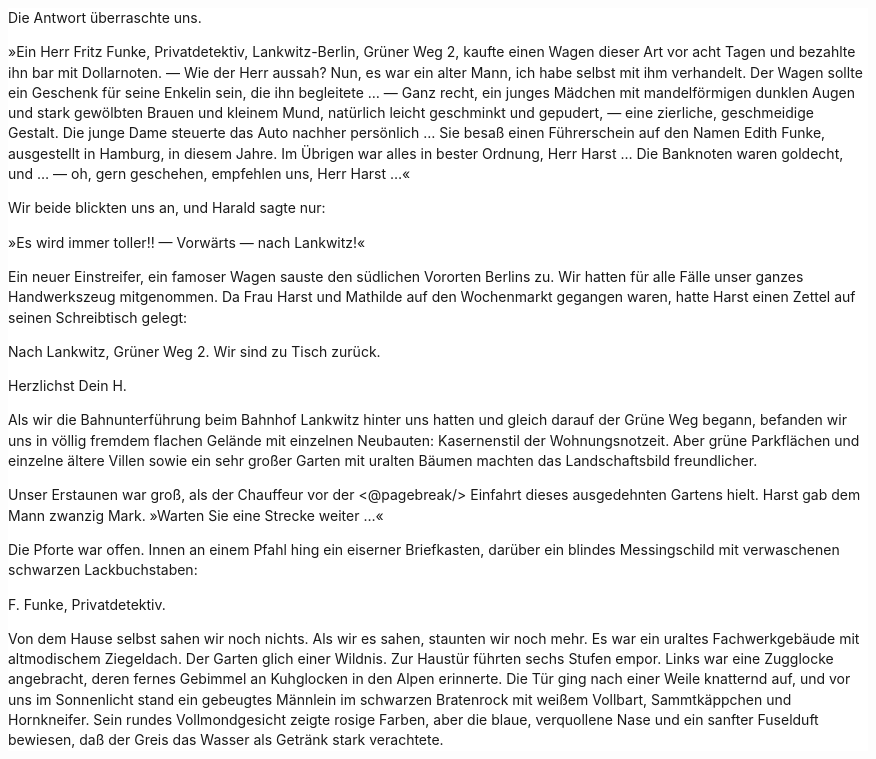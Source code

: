 Die Antwort überraschte uns.

»Ein Herr Fritz Funke, Privatdetektiv, Lankwitz-Berlin,
Grüner Weg 2, kaufte einen Wagen dieser Art vor acht
Tagen und bezahlte ihn bar mit Dollarnoten. — Wie der
Herr aussah? Nun, es war ein alter Mann, ich habe selbst
mit ihm verhandelt. Der Wagen sollte ein Geschenk für
seine Enkelin sein, die ihn begleitete … — Ganz recht,
ein junges Mädchen mit mandelförmigen dunklen Augen
und stark gewölbten Brauen und kleinem Mund, natürlich
leicht geschminkt und gepudert, — eine zierliche, geschmeidige
Gestalt. Die junge Dame steuerte das Auto nachher persönlich
… Sie besaß einen Führerschein auf den Namen
Edith Funke, ausgestellt in Hamburg, in diesem Jahre.
Im Übrigen war alles in bester Ordnung, Herr Harst …
Die Banknoten waren goldecht, und … — oh, gern geschehen,
empfehlen uns, Herr Harst …«

Wir beide blickten uns an, und Harald sagte nur:

»Es wird immer toller!! — Vorwärts — nach Lankwitz!«

Ein neuer Einstreifer, ein famoser Wagen sauste den
südlichen Vororten Berlins zu. Wir hatten für alle Fälle
unser ganzes Handwerkszeug mitgenommen. Da Frau Harst
und Mathilde auf den Wochenmarkt gegangen waren, hatte
Harst einen Zettel auf seinen Schreibtisch gelegt:

Nach Lankwitz, Grüner Weg 2. Wir sind zu Tisch zurück.

<p class="right">Herzlichst Dein H.</p>

Als wir die Bahnunterführung beim Bahnhof Lankwitz
hinter uns hatten und gleich darauf der Grüne Weg
begann, befanden wir uns in völlig fremdem flachen Gelände
mit einzelnen Neubauten: Kasernenstil der Wohnungsnotzeit.
Aber grüne Parkflächen und einzelne ältere Villen
sowie ein sehr großer Garten mit uralten Bäumen machten
das Landschaftsbild freundlicher.

Unser Erstaunen war groß, als der Chauffeur vor der
<@pagebreak/>
Einfahrt dieses ausgedehnten Gartens hielt. Harst gab dem
Mann zwanzig Mark. »Warten Sie eine Strecke weiter …«

Die Pforte war offen. Innen an einem Pfahl hing ein
eiserner Briefkasten, darüber ein blindes Messingschild mit
verwaschenen schwarzen Lackbuchstaben:

<p class="centered pre">F. Funke,
Privatdetektiv.</p>

Von dem Hause selbst sahen wir noch nichts. Als wir
es sahen, staunten wir noch mehr. Es war ein uraltes Fachwerkgebäude
mit altmodischem Ziegeldach. Der Garten glich
einer Wildnis. Zur Haustür führten sechs Stufen empor.
Links war eine Zugglocke angebracht, deren fernes Gebimmel
an Kuhglocken in den Alpen erinnerte. Die Tür
ging nach einer Weile knatternd auf, und vor uns im
Sonnenlicht stand ein gebeugtes Männlein im schwarzen
Bratenrock mit weißem Vollbart, Sammtkäppchen und Hornkneifer.
Sein rundes Vollmondgesicht zeigte rosige Farben,
aber die blaue, verquollene Nase und ein sanfter Fuselduft
bewiesen, daß der Greis das Wasser als Getränk stark verachtete.
